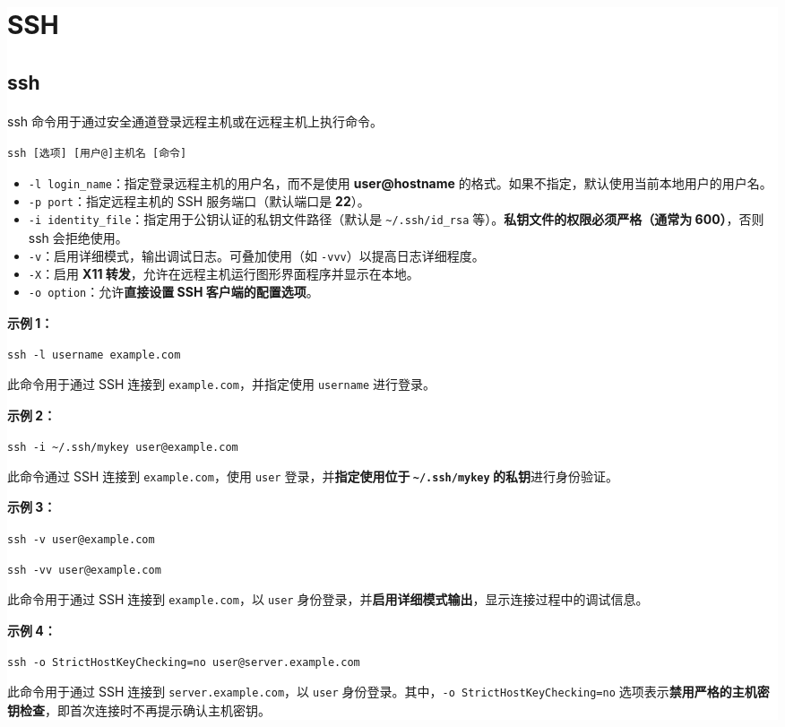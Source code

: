 # SSH

## ssh

ssh 命令用于通过安全通道登录远程主机或在远程主机上执行命令。

```
ssh [选项] [用户@]主机名 [命令]
```

- `-l login_name`：指定登录远程主机的用户名，而不是使用 **user@hostname** 的格式。如果不指定，默认使用当前本地用户的用户名。
- `-p port`：指定远程主机的 SSH 服务端口（默认端口是 **22**）。
- `-i identity_file`：指定用于公钥认证的私钥文件路径（默认是 `~/.ssh/id_rsa` 等）。**私钥文件的权限必须严格（通常为 600）**，否则 ssh 会拒绝使用。
- `-v`：启用详细模式，输出调试日志。可叠加使用（如 `-vvv`）以提高日志详细程度。
- `-X`：启用 **X11 转发**，允许在远程主机运行图形界面程序并显示在本地。
- `-o option`：允许**直接设置 SSH 客户端的配置选项**。



**示例 1：**

```
ssh -l username example.com
```

此命令用于通过 SSH 连接到 `example.com`，并指定使用 `username` 进行登录。



**示例 2：**

```
ssh -i ~/.ssh/mykey user@example.com
```

此命令通过 SSH 连接到 `example.com`，使用 `user` 登录，并**指定使用位于 `~/.ssh/mykey` 的私钥**进行身份验证。



**示例 3：**

```
ssh -v user@example.com
```

```
ssh -vv user@example.com
```

此命令用于通过 SSH 连接到 `example.com`，以 `user` 身份登录，并**启用详细模式输出**，显示连接过程中的调试信息。



**示例 4：**

```
ssh -o StrictHostKeyChecking=no user@server.example.com
```

此命令用于通过 SSH 连接到 `server.example.com`，以 `user` 身份登录。其中，`-o StrictHostKeyChecking=no` 选项表示**禁用严格的主机密钥检查**，即首次连接时不再提示确认主机密钥。
